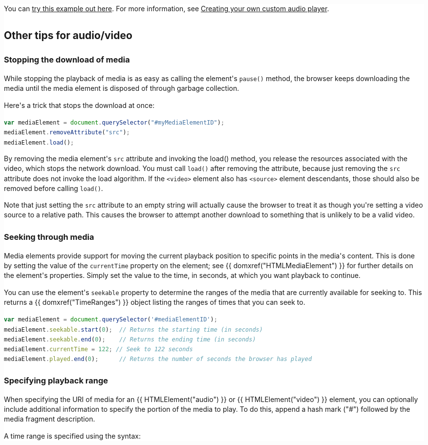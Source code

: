 You can [try this example out here](https://jsbin.com/jujeladu/2/edit). For more information, see [Creating your own custom audio player](/ja/Apps/Build/Manipulating_media/Cross-browser_audio_basics#Creating_your_own_custom_audio_player).

## Other tips for audio/video

### Stopping the download of media

While stopping the playback of media is as easy as calling the element's `pause()` method, the browser keeps downloading the media until the media element is disposed of through garbage collection.

Here's a trick that stops the download at once:

```js
var mediaElement = document.querySelector("#myMediaElementID");
mediaElement.removeAttribute("src");
mediaElement.load();
```

By removing the media element's `src` attribute and invoking the load() method, you release the resources associated with the video, which stops the network download. You must call `load()` after removing the attribute, because just removing the `src` attribute does not invoke the load algorithm. If the `<video>` element also has `<source>` element descendants, those should also be removed before calling `load()`.

Note that just setting the `src` attribute to an empty string will actually cause the browser to treat it as though you're setting a video source to a relative path. This causes the browser to attempt another download to something that is unlikely to be a valid video.

### Seeking through media

Media elements provide support for moving the current playback position to specific points in the media's content. This is done by setting the value of the `currentTime` property on the element; see {{ domxref("HTMLMediaElement") }} for further details on the element's properties. Simply set the value to the time, in seconds, at which you want playback to continue.

You can use the element's `seekable` property to determine the ranges of the media that are currently available for seeking to. This returns a {{ domxref("TimeRanges") }} object listing the ranges of times that you can seek to.

```js
var mediaElement = document.querySelector('#mediaElementID');
mediaElement.seekable.start(0);  // Returns the starting time (in seconds)
mediaElement.seekable.end(0);    // Returns the ending time (in seconds)
mediaElement.currentTime = 122; // Seek to 122 seconds
mediaElement.played.end(0);      // Returns the number of seconds the browser has played
```

### Specifying playback range

When specifying the URI of media for an {{ HTMLElement("audio") }} or {{ HTMLElement("video") }} element, you can optionally include additional information to specify the portion of the media to play. To do this, append a hash mark ("#") followed by the media fragment description.

A time range is specified using the syntax:
